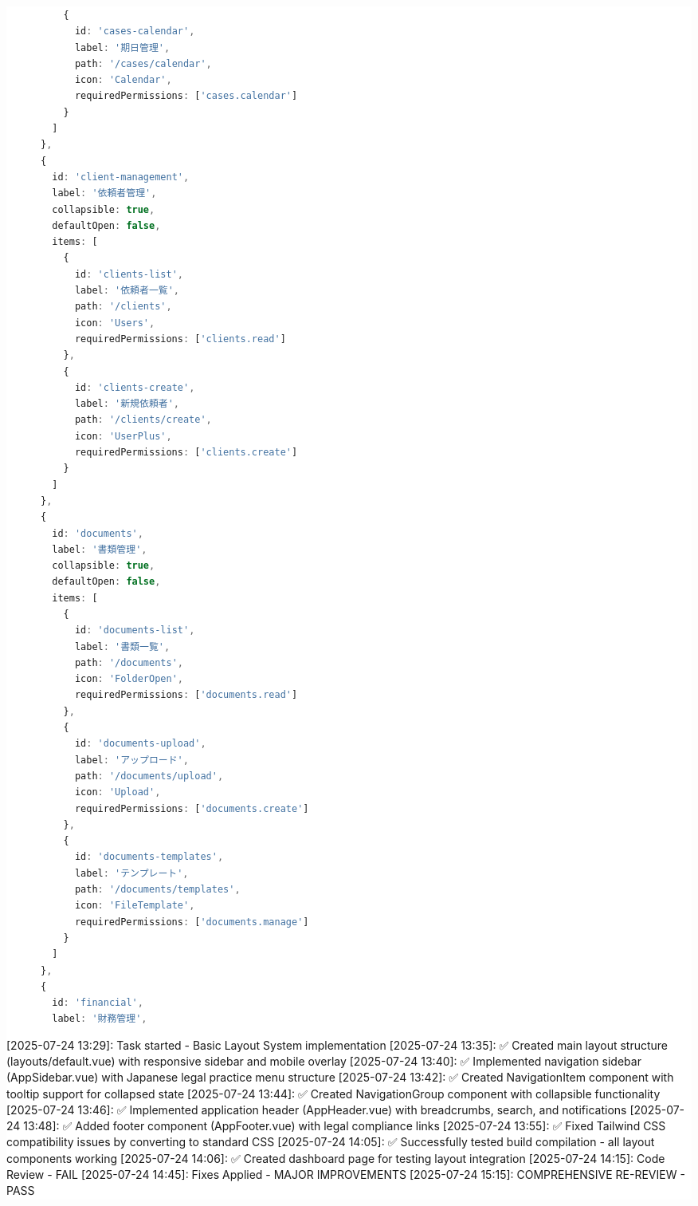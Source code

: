 ```typescript
          {
            id: 'cases-calendar',
            label: '期日管理',
            path: '/cases/calendar',
            icon: 'Calendar',
            requiredPermissions: ['cases.calendar']
          }
        ]
      },
      {
        id: 'client-management',
        label: '依頼者管理',
        collapsible: true,
        defaultOpen: false,
        items: [
          {
            id: 'clients-list',
            label: '依頼者一覧',
            path: '/clients',
            icon: 'Users',
            requiredPermissions: ['clients.read']
          },
          {
            id: 'clients-create',
            label: '新規依頼者',
            path: '/clients/create',
            icon: 'UserPlus',
            requiredPermissions: ['clients.create']
          }
        ]
      },
      {
        id: 'documents',
        label: '書類管理',
        collapsible: true,
        defaultOpen: false,
        items: [
          {
            id: 'documents-list',
            label: '書類一覧',
            path: '/documents',
            icon: 'FolderOpen',
            requiredPermissions: ['documents.read']
          },
          {
            id: 'documents-upload',
            label: 'アップロード',
            path: '/documents/upload',
            icon: 'Upload',
            requiredPermissions: ['documents.create']
          },
          {
            id: 'documents-templates',
            label: 'テンプレート',
            path: '/documents/templates',
            icon: 'FileTemplate',
            requiredPermissions: ['documents.manage']
          }
        ]
      },
      {
        id: 'financial',
        label: '財務管理',
```

[2025-07-24 13:29]: Task started - Basic Layout System implementation
[2025-07-24 13:35]: ✅ Created main layout structure (layouts/default.vue) with responsive sidebar and mobile overlay
[2025-07-24 13:40]: ✅ Implemented navigation sidebar (AppSidebar.vue) with Japanese legal practice menu structure
[2025-07-24 13:42]: ✅ Created NavigationItem component with tooltip support for collapsed state
[2025-07-24 13:44]: ✅ Created NavigationGroup component with collapsible functionality
[2025-07-24 13:46]: ✅ Implemented application header (AppHeader.vue) with breadcrumbs, search, and notifications
[2025-07-24 13:48]: ✅ Added footer component (AppFooter.vue) with legal compliance links
[2025-07-24 13:55]: ✅ Fixed Tailwind CSS compatibility issues by converting to standard CSS
[2025-07-24 14:05]: ✅ Successfully tested build compilation - all layout components working
[2025-07-24 14:06]: ✅ Created dashboard page for testing layout integration
[2025-07-24 14:15]: Code Review - FAIL
[2025-07-24 14:45]: Fixes Applied - MAJOR IMPROVEMENTS
[2025-07-24 15:15]: COMPREHENSIVE RE-REVIEW - PASS